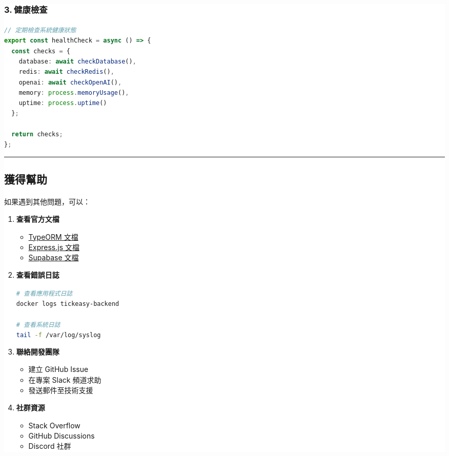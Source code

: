### 3. 健康檢查
```typescript
// 定期檢查系統健康狀態
export const healthCheck = async () => {
  const checks = {
    database: await checkDatabase(),
    redis: await checkRedis(),
    openai: await checkOpenAI(),
    memory: process.memoryUsage(),
    uptime: process.uptime()
  };
  
  return checks;
};
```

---

## 獲得幫助

如果遇到其他問題，可以：

1. **查看官方文檔**
   - [TypeORM 文檔](https://typeorm.io/)
   - [Express.js 文檔](https://expressjs.com/)
   - [Supabase 文檔](https://supabase.com/docs)

2. **查看錯誤日誌**
   ```bash
   # 查看應用程式日誌
   docker logs tickeasy-backend
   
   # 查看系統日誌
   tail -f /var/log/syslog
   ```

3. **聯絡開發團隊**
   - 建立 GitHub Issue
   - 在專案 Slack 頻道求助
   - 發送郵件至技術支援

4. **社群資源**
   - Stack Overflow
   - GitHub Discussions
   - Discord 社群 